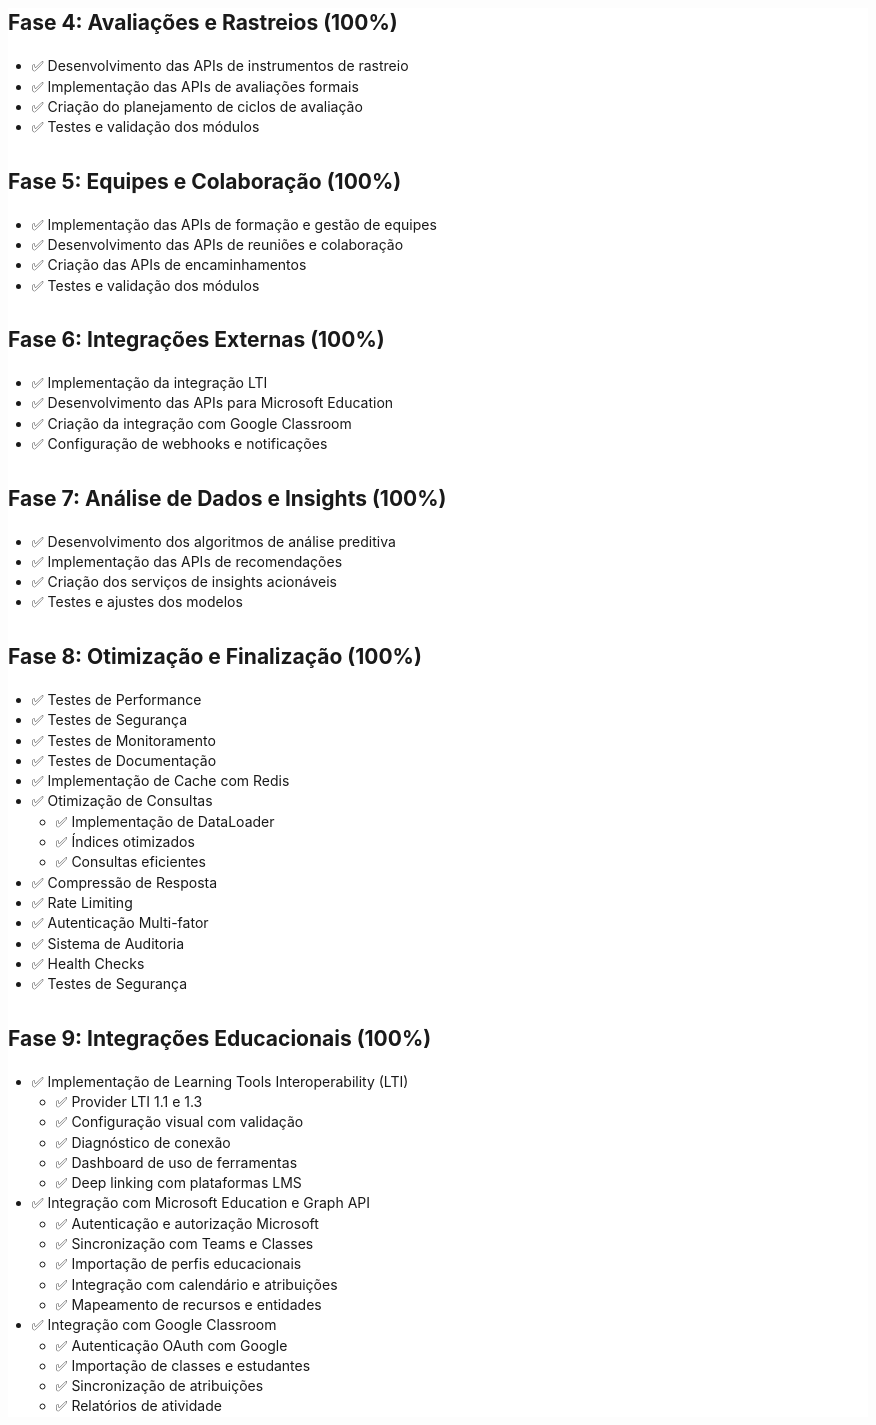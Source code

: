 ## Fase 4: Avaliações e Rastreios (100%)
- ✅ Desenvolvimento das APIs de instrumentos de rastreio
- ✅ Implementação das APIs de avaliações formais
- ✅ Criação do planejamento de ciclos de avaliação
- ✅ Testes e validação dos módulos

## Fase 5: Equipes e Colaboração (100%)
- ✅ Implementação das APIs de formação e gestão de equipes
- ✅ Desenvolvimento das APIs de reuniões e colaboração
- ✅ Criação das APIs de encaminhamentos
- ✅ Testes e validação dos módulos

## Fase 6: Integrações Externas (100%)
- ✅ Implementação da integração LTI
- ✅ Desenvolvimento das APIs para Microsoft Education
- ✅ Criação da integração com Google Classroom
- ✅ Configuração de webhooks e notificações

## Fase 7: Análise de Dados e Insights (100%)
- ✅ Desenvolvimento dos algoritmos de análise preditiva
- ✅ Implementação das APIs de recomendações
- ✅ Criação dos serviços de insights acionáveis
- ✅ Testes e ajustes dos modelos

## Fase 8: Otimização e Finalização (100%)
- ✅ Testes de Performance
- ✅ Testes de Segurança
- ✅ Testes de Monitoramento
- ✅ Testes de Documentação
- ✅ Implementação de Cache com Redis
- ✅ Otimização de Consultas
  - ✅ Implementação de DataLoader
  - ✅ Índices otimizados
  - ✅ Consultas eficientes
- ✅ Compressão de Resposta
- ✅ Rate Limiting
- ✅ Autenticação Multi-fator
- ✅ Sistema de Auditoria
- ✅ Health Checks
- ✅ Testes de Segurança

## Fase 9: Integrações Educacionais (100%)
- ✅ Implementação de Learning Tools Interoperability (LTI)
  - ✅ Provider LTI 1.1 e 1.3
  - ✅ Configuração visual com validação
  - ✅ Diagnóstico de conexão
  - ✅ Dashboard de uso de ferramentas
  - ✅ Deep linking com plataformas LMS
- ✅ Integração com Microsoft Education e Graph API
  - ✅ Autenticação e autorização Microsoft
  - ✅ Sincronização com Teams e Classes
  - ✅ Importação de perfis educacionais
  - ✅ Integração com calendário e atribuições
  - ✅ Mapeamento de recursos e entidades
- ✅ Integração com Google Classroom
  - ✅ Autenticação OAuth com Google
  - ✅ Importação de classes e estudantes
  - ✅ Sincronização de atribuições
  - ✅ Relatórios de atividade
